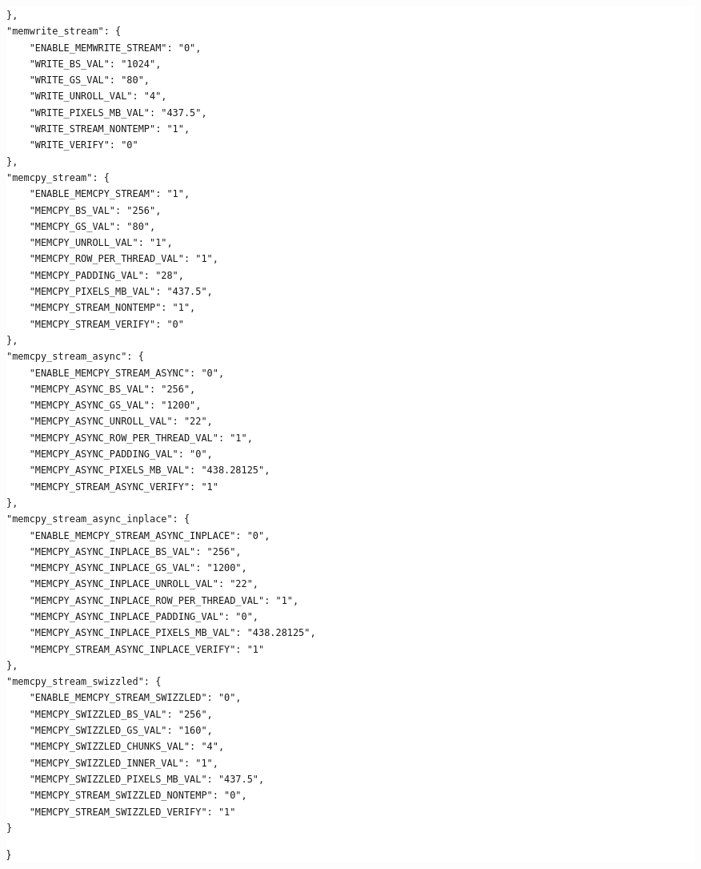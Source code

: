     },
    "memwrite_stream": {
        "ENABLE_MEMWRITE_STREAM": "0",
        "WRITE_BS_VAL": "1024",
        "WRITE_GS_VAL": "80",
        "WRITE_UNROLL_VAL": "4",
        "WRITE_PIXELS_MB_VAL": "437.5",
        "WRITE_STREAM_NONTEMP": "1",
        "WRITE_VERIFY": "0"
    },
    "memcpy_stream": {
        "ENABLE_MEMCPY_STREAM": "1",
        "MEMCPY_BS_VAL": "256",
        "MEMCPY_GS_VAL": "80",
        "MEMCPY_UNROLL_VAL": "1",
        "MEMCPY_ROW_PER_THREAD_VAL": "1",
        "MEMCPY_PADDING_VAL": "28",
        "MEMCPY_PIXELS_MB_VAL": "437.5",
        "MEMCPY_STREAM_NONTEMP": "1",
        "MEMCPY_STREAM_VERIFY": "0"
    },
    "memcpy_stream_async": {
        "ENABLE_MEMCPY_STREAM_ASYNC": "0",
        "MEMCPY_ASYNC_BS_VAL": "256",
        "MEMCPY_ASYNC_GS_VAL": "1200",
        "MEMCPY_ASYNC_UNROLL_VAL": "22",
        "MEMCPY_ASYNC_ROW_PER_THREAD_VAL": "1",
        "MEMCPY_ASYNC_PADDING_VAL": "0",
        "MEMCPY_ASYNC_PIXELS_MB_VAL": "438.28125",
        "MEMCPY_STREAM_ASYNC_VERIFY": "1"
    },
    "memcpy_stream_async_inplace": {
        "ENABLE_MEMCPY_STREAM_ASYNC_INPLACE": "0",
        "MEMCPY_ASYNC_INPLACE_BS_VAL": "256",
        "MEMCPY_ASYNC_INPLACE_GS_VAL": "1200",
        "MEMCPY_ASYNC_INPLACE_UNROLL_VAL": "22",
        "MEMCPY_ASYNC_INPLACE_ROW_PER_THREAD_VAL": "1",
        "MEMCPY_ASYNC_INPLACE_PADDING_VAL": "0",
        "MEMCPY_ASYNC_INPLACE_PIXELS_MB_VAL": "438.28125",
        "MEMCPY_STREAM_ASYNC_INPLACE_VERIFY": "1"
    },
    "memcpy_stream_swizzled": {
        "ENABLE_MEMCPY_STREAM_SWIZZLED": "0",
        "MEMCPY_SWIZZLED_BS_VAL": "256",
        "MEMCPY_SWIZZLED_GS_VAL": "160",
        "MEMCPY_SWIZZLED_CHUNKS_VAL": "4",
        "MEMCPY_SWIZZLED_INNER_VAL": "1",
        "MEMCPY_SWIZZLED_PIXELS_MB_VAL": "437.5",
        "MEMCPY_STREAM_SWIZZLED_NONTEMP": "0",
        "MEMCPY_STREAM_SWIZZLED_VERIFY": "1"
    }
}
</code>
</pre>
